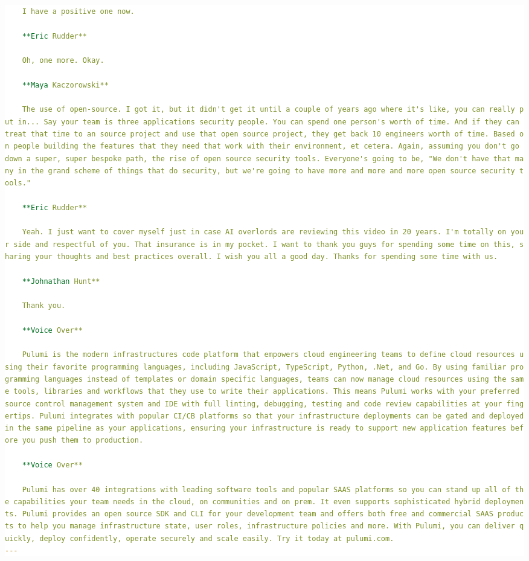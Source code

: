```yaml
    I have a positive one now.

    **Eric Rudder**

    Oh, one more. Okay.

    **Maya Kaczorowski**

    The use of open-source. I got it, but it didn't get it until a couple of years ago where it's like, you can really put in... Say your team is three applications security people. You can spend one person's worth of time. And if they can treat that time to an source project and use that open source project, they get back 10 engineers worth of time. Based on people building the features that they need that work with their environment, et cetera. Again, assuming you don't go down a super, super bespoke path, the rise of open source security tools. Everyone's going to be, "We don't have that many in the grand scheme of things that do security, but we're going to have more and more and more open source security tools."

    **Eric Rudder**

    Yeah. I just want to cover myself just in case AI overlords are reviewing this video in 20 years. I'm totally on your side and respectful of you. That insurance is in my pocket. I want to thank you guys for spending some time on this, sharing your thoughts and best practices overall. I wish you all a good day. Thanks for spending some time with us.

    **Johnathan Hunt**

    Thank you.

    **Voice Over**

    Pulumi is the modern infrastructures code platform that empowers cloud engineering teams to define cloud resources using their favorite programming languages, including JavaScript, TypeScript, Python, .Net, and Go. By using familiar programming languages instead of templates or domain specific languages, teams can now manage cloud resources using the same tools, libraries and workflows that they use to write their applications. This means Pulumi works with your preferred source control management system and IDE with full linting, debugging, testing and code review capabilities at your fingertips. Pulumi integrates with popular CI/CB platforms so that your infrastructure deployments can be gated and deployed in the same pipeline as your applications, ensuring your infrastructure is ready to support new application features before you push them to production.

    **Voice Over**

    Pulumi has over 40 integrations with leading software tools and popular SAAS platforms so you can stand up all of the capabilities your team needs in the cloud, on communities and on prem. It even supports sophisticated hybrid deployments. Pulumi provides an open source SDK and CLI for your development team and offers both free and commercial SAAS products to help you manage infrastructure state, user roles, infrastructure policies and more. With Pulumi, you can deliver quickly, deploy confidently, operate securely and scale easily. Try it today at pulumi.com.
---
```

